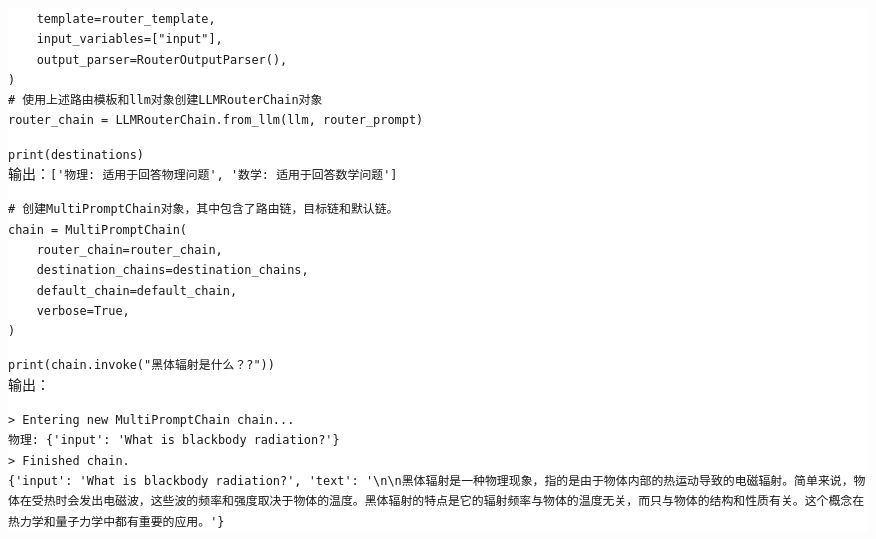         template=router_template,
        input_variables=["input"],
        output_parser=RouterOutputParser(),
    )
    # 使用上述路由模板和llm对象创建LLMRouterChain对象
    router_chain = LLMRouterChain.from_llm(llm, router_prompt)
    

`print(destinations)`  
输出：`['物理: 适用于回答物理问题', '数学: 适用于回答数学问题']`

    # 创建MultiPromptChain对象，其中包含了路由链，目标链和默认链。
    chain = MultiPromptChain(
        router_chain=router_chain,
        destination_chains=destination_chains,
        default_chain=default_chain,
        verbose=True,
    )
    

`print(chain.invoke("黑体辐射是什么？?"))`  
输出：

    > Entering new MultiPromptChain chain...
    物理: {'input': 'What is blackbody radiation?'}
    > Finished chain.
    {'input': 'What is blackbody radiation?', 'text': '\n\n黑体辐射是一种物理现象，指的是由于物体内部的热运动导致的电磁辐射。简单来说，物体在受热时会发出电磁波，这些波的频率和强度取决于物体的温度。黑体辐射的特点是它的辐射频率与物体的温度无关，而只与物体的结构和性质有关。这个概念在热力学和量子力学中都有重要的应用。'}